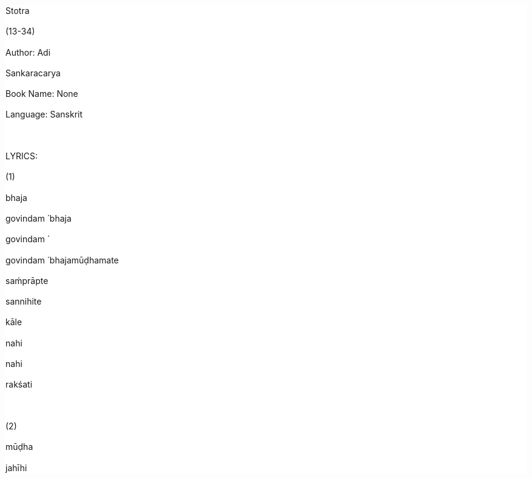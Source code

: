 Stotra

(13-34)


Author: 
Adi
 
Sankaracarya


Book Name: None


Language: 
Sanskrit


 


LYRICS:


(1)


bhaja
 
govindam
́ 
bhaja
 
govindam
́


govindam
́ 
bhajamūḍhamate




saḿprāpte


sannihite
 
kāle


nahi
 
nahi
 
rakśati
 


 


(2)


mūḍha
 
jahīhi
 